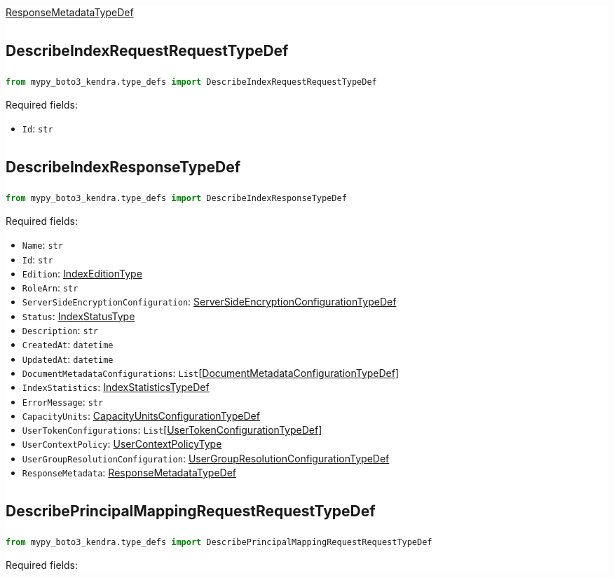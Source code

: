  [ResponseMetadataTypeDef](./type_defs.md#responsemetadatatypedef)

## DescribeIndexRequestRequestTypeDef

```python
from mypy_boto3_kendra.type_defs import DescribeIndexRequestRequestTypeDef
```

Required fields:

- `Id`: `str`

## DescribeIndexResponseTypeDef

```python
from mypy_boto3_kendra.type_defs import DescribeIndexResponseTypeDef
```

Required fields:

- `Name`: `str`
- `Id`: `str`
- `Edition`: [IndexEditionType](./literals.md#indexeditiontype)
- `RoleArn`: `str`
- `ServerSideEncryptionConfiguration`:
  [ServerSideEncryptionConfigurationTypeDef](./type_defs.md#serversideencryptionconfigurationtypedef)
- `Status`: [IndexStatusType](./literals.md#indexstatustype)
- `Description`: `str`
- `CreatedAt`: `datetime`
- `UpdatedAt`: `datetime`
- `DocumentMetadataConfigurations`:
  `List`\[[DocumentMetadataConfigurationTypeDef](./type_defs.md#documentmetadataconfigurationtypedef)\]
- `IndexStatistics`:
  [IndexStatisticsTypeDef](./type_defs.md#indexstatisticstypedef)
- `ErrorMessage`: `str`
- `CapacityUnits`:
  [CapacityUnitsConfigurationTypeDef](./type_defs.md#capacityunitsconfigurationtypedef)
- `UserTokenConfigurations`:
  `List`\[[UserTokenConfigurationTypeDef](./type_defs.md#usertokenconfigurationtypedef)\]
- `UserContextPolicy`:
  [UserContextPolicyType](./literals.md#usercontextpolicytype)
- `UserGroupResolutionConfiguration`:
  [UserGroupResolutionConfigurationTypeDef](./type_defs.md#usergroupresolutionconfigurationtypedef)
- `ResponseMetadata`:
  [ResponseMetadataTypeDef](./type_defs.md#responsemetadatatypedef)

## DescribePrincipalMappingRequestRequestTypeDef

```python
from mypy_boto3_kendra.type_defs import DescribePrincipalMappingRequestRequestTypeDef
```

Required fields:
